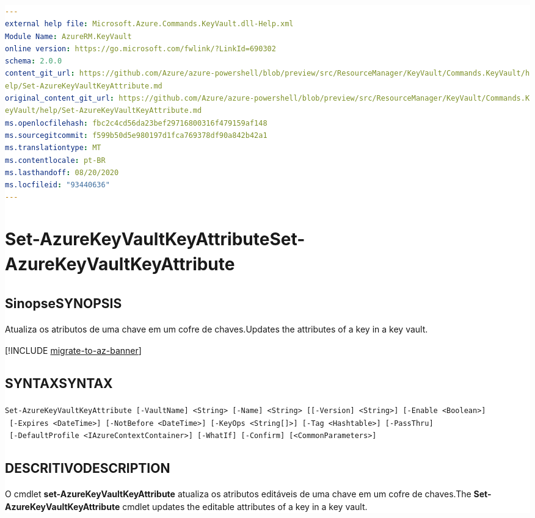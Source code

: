 ```yaml
---
external help file: Microsoft.Azure.Commands.KeyVault.dll-Help.xml
Module Name: AzureRM.KeyVault
online version: https://go.microsoft.com/fwlink/?LinkId=690302
schema: 2.0.0
content_git_url: https://github.com/Azure/azure-powershell/blob/preview/src/ResourceManager/KeyVault/Commands.KeyVault/help/Set-AzureKeyVaultKeyAttribute.md
original_content_git_url: https://github.com/Azure/azure-powershell/blob/preview/src/ResourceManager/KeyVault/Commands.KeyVault/help/Set-AzureKeyVaultKeyAttribute.md
ms.openlocfilehash: fbc2c4cd56da23bef29716800316f479159af148
ms.sourcegitcommit: f599b50d5e980197d1fca769378df90a842b42a1
ms.translationtype: MT
ms.contentlocale: pt-BR
ms.lasthandoff: 08/20/2020
ms.locfileid: "93440636"
---
```

# <span data-ttu-id="1b08c-101">Set-AzureKeyVaultKeyAttribute</span><span class="sxs-lookup"><span data-stu-id="1b08c-101">Set-AzureKeyVaultKeyAttribute</span></span>

## <span data-ttu-id="1b08c-102">Sinopse</span><span class="sxs-lookup"><span data-stu-id="1b08c-102">SYNOPSIS</span></span>
<span data-ttu-id="1b08c-103">Atualiza os atributos de uma chave em um cofre de chaves.</span><span class="sxs-lookup"><span data-stu-id="1b08c-103">Updates the attributes of a key in a key vault.</span></span>

[!INCLUDE [migrate-to-az-banner](../../includes/migrate-to-az-banner.md)]

## <span data-ttu-id="1b08c-104">SYNTAX</span><span class="sxs-lookup"><span data-stu-id="1b08c-104">SYNTAX</span></span>

```
Set-AzureKeyVaultKeyAttribute [-VaultName] <String> [-Name] <String> [[-Version] <String>] [-Enable <Boolean>]
 [-Expires <DateTime>] [-NotBefore <DateTime>] [-KeyOps <String[]>] [-Tag <Hashtable>] [-PassThru]
 [-DefaultProfile <IAzureContextContainer>] [-WhatIf] [-Confirm] [<CommonParameters>]
```

## <span data-ttu-id="1b08c-105">DESCRITIVO</span><span class="sxs-lookup"><span data-stu-id="1b08c-105">DESCRIPTION</span></span>
<span data-ttu-id="1b08c-106">O cmdlet **set-AzureKeyVaultKeyAttribute** atualiza os atributos editáveis de uma chave em um cofre de chaves.</span><span class="sxs-lookup"><span data-stu-id="1b08c-106">The **Set-AzureKeyVaultKeyAttribute** cmdlet updates the editable attributes of a key in a key vault.</span></span>
